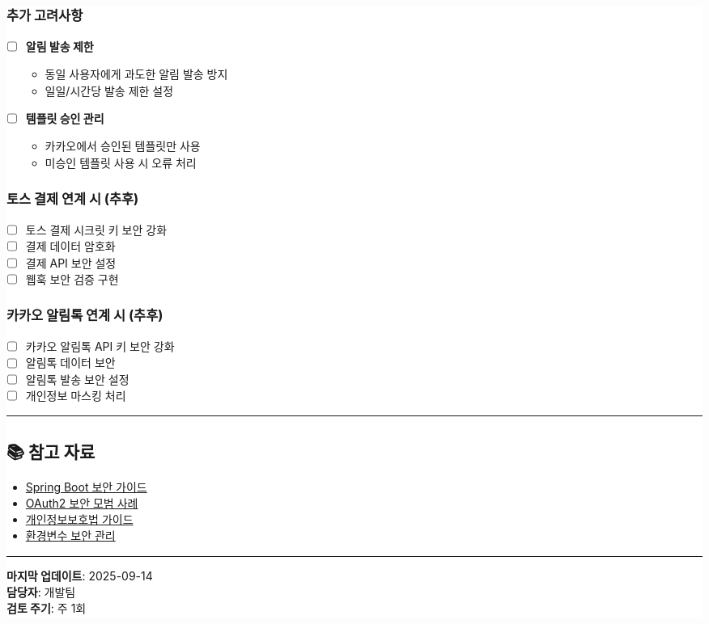 ### **추가 고려사항**
- [ ] **알림 발송 제한**
  - 동일 사용자에게 과도한 알림 발송 방지
  - 일일/시간당 발송 제한 설정

- [ ] **템플릿 승인 관리**
  - 카카오에서 승인된 템플릿만 사용
  - 미승인 템플릿 사용 시 오류 처리

### **토스 결제 연계 시 (추후)**
- [ ] 토스 결제 시크릿 키 보안 강화
- [ ] 결제 데이터 암호화
- [ ] 결제 API 보안 설정
- [ ] 웹훅 보안 검증 구현

### **카카오 알림톡 연계 시 (추후)**
- [ ] 카카오 알림톡 API 키 보안 강화
- [ ] 알림톡 데이터 보안
- [ ] 알림톡 발송 보안 설정
- [ ] 개인정보 마스킹 처리

---

## 📚 **참고 자료**

- [Spring Boot 보안 가이드](https://spring.io/guides/gs/securing-web/)
- [OAuth2 보안 모범 사례](https://tools.ietf.org/html/rfc6749)
- [개인정보보호법 가이드](https://www.privacy.go.kr/)
- [환경변수 보안 관리](https://12factor.net/config)

---

**마지막 업데이트**: 2025-09-14  
**담당자**: 개발팀  
**검토 주기**: 주 1회  

